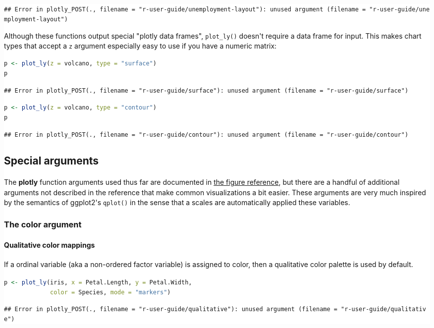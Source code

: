 ```
## Error in plotly_POST(., filename = "r-user-guide/unemployment-layout"): unused argument (filename = "r-user-guide/unemployment-layout")
```

<iframe style="border: none; width: 100%; height: 550px" src=".embed"></iframe>

Although these functions output special "plotly data frames", `plot_ly()` doesn't require a data frame for input. This makes chart types that accept a `z` argument especially easy to use if you have a numeric matrix:


```r
p <- plot_ly(z = volcano, type = "surface")
p
```

```
## Error in plotly_POST(., filename = "r-user-guide/surface"): unused argument (filename = "r-user-guide/surface")
```

<iframe style="border: none; width: 100%; height: 550px" src=".embed"></iframe>

```r
p <- plot_ly(z = volcano, type = "contour")
p
```

```
## Error in plotly_POST(., filename = "r-user-guide/contour"): unused argument (filename = "r-user-guide/contour")
```

<iframe style="border: none; width: 100%; height: 550px" src=".embed"></iframe>

## Special arguments

The __plotly__ function arguments used thus far are documented in [the figure reference](https://plot.ly/r/reference), but there are a handful of additional arguments not described in the reference that make common visualizations a bit easier. These arguments are very much inspired by the semantics of ggplot2's `qplot()` in the sense that a scales are automatically applied these variables.

### The color argument

#### Qualitative color mappings

If a ordinal variable (aka a non-ordered factor variable) is assigned to color, then a qualitative color palette is used by default.


```r
p <- plot_ly(iris, x = Petal.Length, y = Petal.Width,
             color = Species, mode = "markers")
```

```
## Error in plotly_POST(., filename = "r-user-guide/qualitative"): unused argument (filename = "r-user-guide/qualitative")
```
